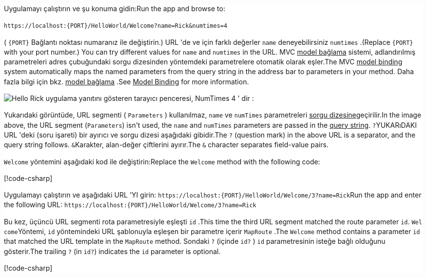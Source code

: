 <span data-ttu-id="4b021-278">Uygulamayı çalıştırın ve şu konuma gidin:</span><span class="sxs-lookup"><span data-stu-id="4b021-278">Run the app and browse to:</span></span>

   `https://localhost:{PORT}/HelloWorld/Welcome?name=Rick&numtimes=4`

<span data-ttu-id="4b021-279">( `{PORT}` Bağlantı noktası numaranız ile değiştirin.) URL 'de ve için farklı değerler `name` deneyebilirsiniz `numtimes` .</span><span class="sxs-lookup"><span data-stu-id="4b021-279">(Replace `{PORT}` with your port number.) You can try different values for `name` and `numtimes` in the URL.</span></span> <span data-ttu-id="4b021-280">MVC [model bağlama](xref:mvc/models/model-binding) sistemi, adlandırılmış parametreleri adres çubuğundaki sorgu dizesinden yöntemdeki parametrelere otomatik olarak eşler.</span><span class="sxs-lookup"><span data-stu-id="4b021-280">The MVC [model binding](xref:mvc/models/model-binding) system automatically maps the named parameters from the query string in the address bar to parameters in your method.</span></span> <span data-ttu-id="4b021-281">Daha fazla bilgi için bkz. [model bağlama](xref:mvc/models/model-binding) .</span><span class="sxs-lookup"><span data-stu-id="4b021-281">See [Model Binding](xref:mvc/models/model-binding) for more information.</span></span>

![Hello Rick uygulama yanıtını gösteren tarayıcı penceresi, NumTimes 4 ' dir \:](~/tutorials/first-mvc-app/adding-controller/_static/rick4.png)

<span data-ttu-id="4b021-283">Yukarıdaki görüntüde, URL segmenti ( `Parameters` ) kullanılmaz, `name` ve `numTimes` parametreleri [sorgu dizesine](https://wikipedia.org/wiki/Query_string)geçirilir.</span><span class="sxs-lookup"><span data-stu-id="4b021-283">In the image above, the URL segment (`Parameters`) isn't used, the `name` and `numTimes` parameters are passed in the [query string](https://wikipedia.org/wiki/Query_string).</span></span> <span data-ttu-id="4b021-284">`?`YUKARıDAKI URL 'deki (soru işareti) bir ayırıcı ve sorgu dizesi aşağıdaki gibidir.</span><span class="sxs-lookup"><span data-stu-id="4b021-284">The `?` (question mark) in the above URL is a separator, and the query string follows.</span></span> <span data-ttu-id="4b021-285">`&`Karakter, alan-değer çiftlerini ayırır.</span><span class="sxs-lookup"><span data-stu-id="4b021-285">The `&` character separates field-value pairs.</span></span>

<span data-ttu-id="4b021-286">`Welcome` yöntemini aşağıdaki kod ile değiştirin:</span><span class="sxs-lookup"><span data-stu-id="4b021-286">Replace the `Welcome` method with the following code:</span></span>

[!code-csharp[](~/tutorials/first-mvc-app/start-mvc/sample/MvcMovie/Controllers/HelloWorldController.cs?name=snippet_3)]

<span data-ttu-id="4b021-287">Uygulamayı çalıştırın ve aşağıdaki URL 'YI girin: `https://localhost:{PORT}/HelloWorld/Welcome/3?name=Rick`</span><span class="sxs-lookup"><span data-stu-id="4b021-287">Run the app and enter the following URL: `https://localhost:{PORT}/HelloWorld/Welcome/3?name=Rick`</span></span>

<span data-ttu-id="4b021-288">Bu kez, üçüncü URL segmenti rota parametresiyle eşleşti `id` .</span><span class="sxs-lookup"><span data-stu-id="4b021-288">This time the third URL segment matched the route parameter `id`.</span></span> <span data-ttu-id="4b021-289">`Welcome`Yöntemi, `id` yöntemindeki URL şablonuyla eşleşen bir parametre içerir `MapRoute` .</span><span class="sxs-lookup"><span data-stu-id="4b021-289">The `Welcome` method contains a parameter `id` that matched the URL template in the `MapRoute` method.</span></span> <span data-ttu-id="4b021-290">Sondaki `?` (içinde `id?` ) `id` parametresinin isteğe bağlı olduğunu gösterir.</span><span class="sxs-lookup"><span data-stu-id="4b021-290">The trailing `?` (in `id?`) indicates the `id` parameter is optional.</span></span>

[!code-csharp[](~/tutorials/first-mvc-app/start-mvc/sample/MvcMovie/Startup.cs?name=snippet_1&highlight=5)]
